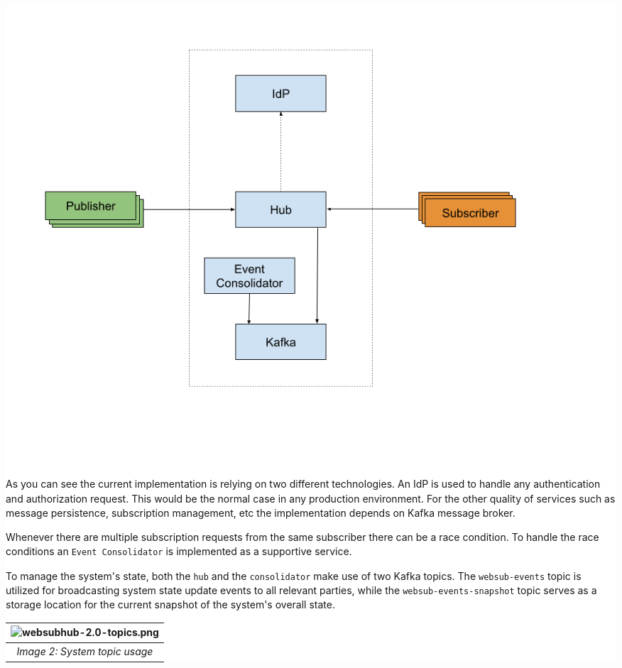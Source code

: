 ![image](kafka_hub_image.png)

As you can see the current implementation is relying on two different technologies. An IdP is used to handle any authentication and authorization request. This would be the normal case in any production environment. For the other quality of services such as message persistence, subscription management, etc the implementation depends on Kafka message broker. 

Whenever there are multiple subscription requests from the same subscriber there can be a race condition. To handle the race conditions an `Event Consolidator` is implemented as a supportive service.

To manage the system's state, both the `hub` and the `consolidator` make use of two Kafka topics. 
The `websub-events` topic is utilized for broadcasting system state update events to all relevant parties, while 
the `websub-events-snapshot` topic serves as a storage location for the current snapshot of the system's overall state.

| ![websubhub-2.0-topics.png](./websubhub-2.0-topics.png) | 
|:--------------------------------------------------------------------------------:| 
|                          *Image 2: System topic usage*                           |
